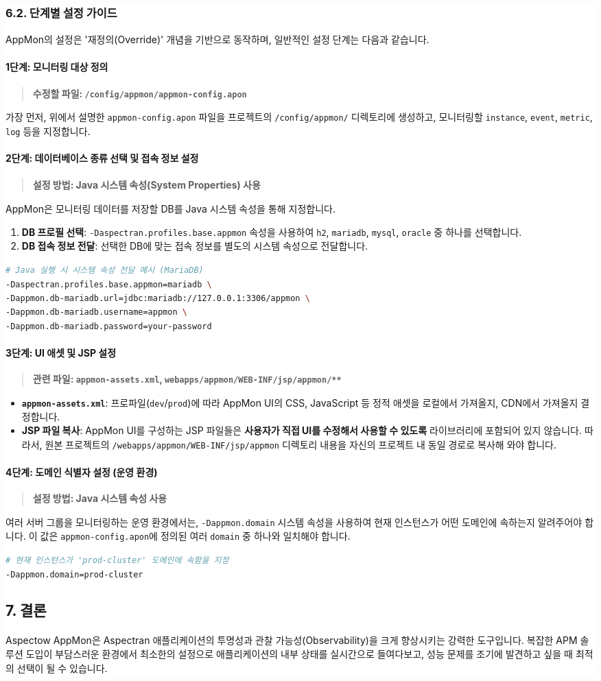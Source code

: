 ### 6.2. 단계별 설정 가이드

AppMon의 설정은 '재정의(Override)' 개념을 기반으로 동작하며, 일반적인 설정 단계는 다음과 같습니다.

#### 1단계: 모니터링 대상 정의

> **수정할 파일: `/config/appmon/appmon-config.apon`**

가장 먼저, 위에서 설명한 `appmon-config.apon` 파일을 프로젝트의 `/config/appmon/` 디렉토리에 생성하고, 모니터링할 `instance`, `event`, `metric`, `log` 등을 지정합니다.

#### 2단계: 데이터베이스 종류 선택 및 접속 정보 설정

> **설정 방법: Java 시스템 속성(System Properties) 사용**

AppMon은 모니터링 데이터를 저장할 DB를 Java 시스템 속성을 통해 지정합니다.

1.  **DB 프로필 선택**: `-Daspectran.profiles.base.appmon` 속성을 사용하여 `h2`, `mariadb`, `mysql`, `oracle` 중 하나를 선택합니다.
2.  **DB 접속 정보 전달**: 선택한 DB에 맞는 접속 정보를 별도의 시스템 속성으로 전달합니다.

```bash
# Java 실행 시 시스템 속성 전달 예시 (MariaDB)
-Daspectran.profiles.base.appmon=mariadb \
-Dappmon.db-mariadb.url=jdbc:mariadb://127.0.0.1:3306/appmon \
-Dappmon.db-mariadb.username=appmon \
-Dappmon.db-mariadb.password=your-password
```

#### 3단계: UI 애셋 및 JSP 설정

> **관련 파일: `appmon-assets.xml`, `webapps/appmon/WEB-INF/jsp/appmon/**`**

-   **`appmon-assets.xml`**: 프로파일(`dev`/`prod`)에 따라 AppMon UI의 CSS, JavaScript 등 정적 애셋을 로컬에서 가져올지, CDN에서 가져올지 결정합니다.
-   **JSP 파일 복사**: AppMon UI를 구성하는 JSP 파일들은 **사용자가 직접 UI를 수정해서 사용할 수 있도록** 라이브러리에 포함되어 있지 않습니다. 따라서, 원본 프로젝트의 `/webapps/appmon/WEB-INF/jsp/appmon` 디렉토리 내용을 자신의 프로젝트 내 동일 경로로 복사해 와야 합니다.

#### 4단계: 도메인 식별자 설정 (운영 환경)

> **설정 방법: Java 시스템 속성 사용**

여러 서버 그룹을 모니터링하는 운영 환경에서는, `-Dappmon.domain` 시스템 속성을 사용하여 현재 인스턴스가 어떤 도메인에 속하는지 알려주어야 합니다. 이 값은 `appmon-config.apon`에 정의된 여러 `domain` 중 하나와 일치해야 합니다.

```bash
# 현재 인스턴스가 'prod-cluster' 도메인에 속함을 지정
-Dappmon.domain=prod-cluster
```

## 7. 결론

Aspectow AppMon은 Aspectran 애플리케이션의 투명성과 관찰 가능성(Observability)을 크게 향상시키는 강력한 도구입니다. 복잡한 APM 솔루션 도입이 부담스러운 환경에서 최소한의 설정으로 애플리케이션의 내부 상태를 실시간으로 들여다보고, 성능 문제를 조기에 발견하고 싶을 때 최적의 선택이 될 수 있습니다.
